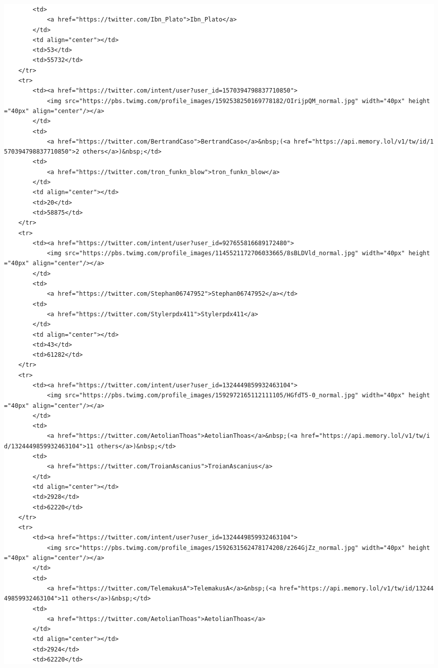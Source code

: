             <td>
                <a href="https://twitter.com/Ibn_Plato">Ibn_Plato</a>
            </td>
            <td align="center"></td>
            <td>53</td>
            <td>55732</td>
        </tr>
        <tr>
            <td><a href="https://twitter.com/intent/user?user_id=1570394798837710850">
                <img src="https://pbs.twimg.com/profile_images/1592538250169778182/OIrijpQM_normal.jpg" width="40px" height="40px" align="center"/></a>
            </td>
            <td>
                <a href="https://twitter.com/BertrandCaso">BertrandCaso</a>&nbsp;(<a href="https://api.memory.lol/v1/tw/id/1570394798837710850">2 others</a>)&nbsp;</td>
            <td>
                <a href="https://twitter.com/tron_funkn_blow">tron_funkn_blow</a>
            </td>
            <td align="center"></td>
            <td>20</td>
            <td>58875</td>
        </tr>
        <tr>
            <td><a href="https://twitter.com/intent/user?user_id=927655816689172480">
                <img src="https://pbs.twimg.com/profile_images/1145521172706033665/8sBLDVld_normal.jpg" width="40px" height="40px" align="center"/></a>
            </td>
            <td>
                <a href="https://twitter.com/Stephan06747952">Stephan06747952</a></td>
            <td>
                <a href="https://twitter.com/Stylerpdx411">Stylerpdx411</a>
            </td>
            <td align="center"></td>
            <td>43</td>
            <td>61282</td>
        </tr>
        <tr>
            <td><a href="https://twitter.com/intent/user?user_id=1324449859932463104">
                <img src="https://pbs.twimg.com/profile_images/1592972165112111105/HGfdT5-0_normal.jpg" width="40px" height="40px" align="center"/></a>
            </td>
            <td>
                <a href="https://twitter.com/AetolianThoas">AetolianThoas</a>&nbsp;(<a href="https://api.memory.lol/v1/tw/id/1324449859932463104">11 others</a>)&nbsp;</td>
            <td>
                <a href="https://twitter.com/TroianAscanius">TroianAscanius</a>
            </td>
            <td align="center"></td>
            <td>2928</td>
            <td>62220</td>
        </tr>
        <tr>
            <td><a href="https://twitter.com/intent/user?user_id=1324449859932463104">
                <img src="https://pbs.twimg.com/profile_images/1592631562478174208/z264GjZz_normal.jpg" width="40px" height="40px" align="center"/></a>
            </td>
            <td>
                <a href="https://twitter.com/TelemakusA">TelemakusA</a>&nbsp;(<a href="https://api.memory.lol/v1/tw/id/1324449859932463104">11 others</a>)&nbsp;</td>
            <td>
                <a href="https://twitter.com/AetolianThoas">AetolianThoas</a>
            </td>
            <td align="center"></td>
            <td>2924</td>
            <td>62220</td>